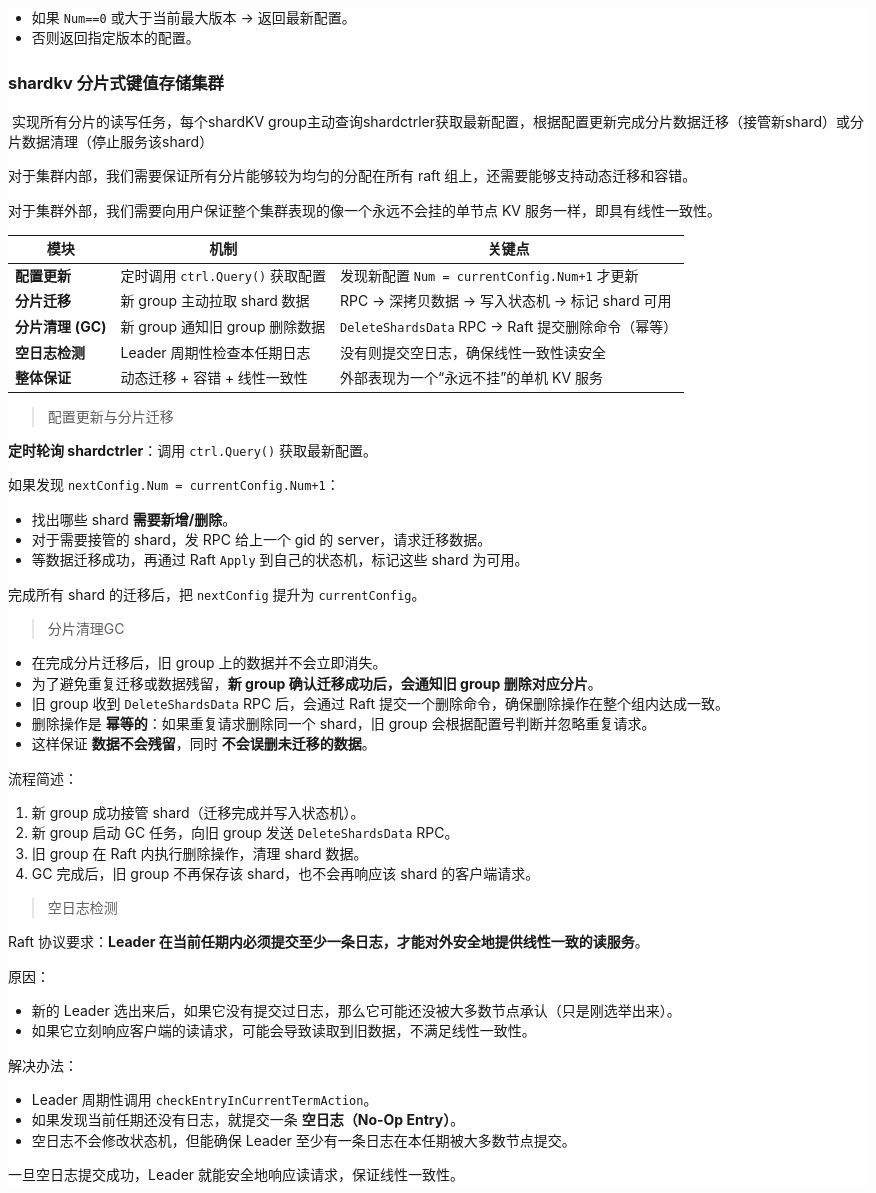 - 如果 `Num==0` 或大于当前最大版本 → 返回最新配置。
- 否则返回指定版本的配置。



### shardkv 分片式键值存储集群

​	实现所有分片的读写任务，每个shardKV group主动查询shardctrler获取最新配置，根据配置更新完成分片数据迁移（接管新shard）或分片数据清理（停止服务该shard）

对于集群内部，我们需要保证所有分片能够较为均匀的分配在所有 raft 组上，还需要能够支持动态迁移和容错。

对于集群外部，我们需要向用户保证整个集群表现的像一个永远不会挂的单节点 KV 服务一样，即具有线性一致性。

| 模块              | 机制                             | 关键点                                             |
| ----------------- | -------------------------------- | -------------------------------------------------- |
| **配置更新**      | 定时调用 `ctrl.Query()` 获取配置 | 发现新配置 `Num = currentConfig.Num+1` 才更新      |
| **分片迁移**      | 新 group 主动拉取 shard 数据     | RPC → 深拷贝数据 → 写入状态机 → 标记 shard 可用    |
| **分片清理 (GC)** | 新 group 通知旧 group 删除数据   | `DeleteShardsData` RPC → Raft 提交删除命令（幂等） |
| **空日志检测**    | Leader 周期性检查本任期日志      | 没有则提交空日志，确保线性一致性读安全             |
| **整体保证**      | 动态迁移 + 容错 + 线性一致性     | 外部表现为一个“永远不挂”的单机 KV 服务             |

> 配置更新与分片迁移

**定时轮询 shardctrler**：调用 `ctrl.Query()` 获取最新配置。

如果发现 `nextConfig.Num = currentConfig.Num+1`：

- 找出哪些 shard **需要新增/删除**。
- 对于需要接管的 shard，发 RPC 给上一个 gid 的 server，请求迁移数据。
- 等数据迁移成功，再通过 Raft `Apply` 到自己的状态机，标记这些 shard 为可用。

完成所有 shard 的迁移后，把 `nextConfig` 提升为 `currentConfig`。

> 分片清理GC

- 在完成分片迁移后，旧 group 上的数据并不会立即消失。
- 为了避免重复迁移或数据残留，**新 group 确认迁移成功后，会通知旧 group 删除对应分片**。
- 旧 group 收到 `DeleteShardsData` RPC 后，会通过 Raft 提交一个删除命令，确保删除操作在整个组内达成一致。
- 删除操作是 **幂等的**：如果重复请求删除同一个 shard，旧 group 会根据配置号判断并忽略重复请求。
- 这样保证 **数据不会残留**，同时 **不会误删未迁移的数据**。

流程简述：

1. 新 group 成功接管 shard（迁移完成并写入状态机）。
2. 新 group 启动 GC 任务，向旧 group 发送 `DeleteShardsData` RPC。
3. 旧 group 在 Raft 内执行删除操作，清理 shard 数据。
4. GC 完成后，旧 group 不再保存该 shard，也不会再响应该 shard 的客户端请求。

> 空日志检测

Raft 协议要求：**Leader 在当前任期内必须提交至少一条日志，才能对外安全地提供线性一致的读服务**。

原因：

- 新的 Leader 选出来后，如果它没有提交过日志，那么它可能还没被大多数节点承认（只是刚选举出来）。
- 如果它立刻响应客户端的读请求，可能会导致读取到旧数据，不满足线性一致性。

解决办法：

- Leader 周期性调用 `checkEntryInCurrentTermAction`。
- 如果发现当前任期还没有日志，就提交一条 **空日志（No-Op Entry）**。
- 空日志不会修改状态机，但能确保 Leader 至少有一条日志在本任期被大多数节点提交。

一旦空日志提交成功，Leader 就能安全地响应读请求，保证线性一致性。


